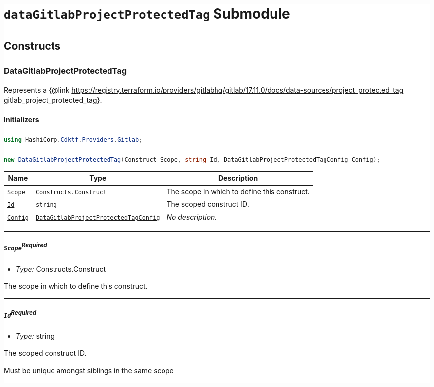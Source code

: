 # `dataGitlabProjectProtectedTag` Submodule <a name="`dataGitlabProjectProtectedTag` Submodule" id="@cdktf/provider-gitlab.dataGitlabProjectProtectedTag"></a>

## Constructs <a name="Constructs" id="Constructs"></a>

### DataGitlabProjectProtectedTag <a name="DataGitlabProjectProtectedTag" id="@cdktf/provider-gitlab.dataGitlabProjectProtectedTag.DataGitlabProjectProtectedTag"></a>

Represents a {@link https://registry.terraform.io/providers/gitlabhq/gitlab/17.11.0/docs/data-sources/project_protected_tag gitlab_project_protected_tag}.

#### Initializers <a name="Initializers" id="@cdktf/provider-gitlab.dataGitlabProjectProtectedTag.DataGitlabProjectProtectedTag.Initializer"></a>

```csharp
using HashiCorp.Cdktf.Providers.Gitlab;

new DataGitlabProjectProtectedTag(Construct Scope, string Id, DataGitlabProjectProtectedTagConfig Config);
```

| **Name** | **Type** | **Description** |
| --- | --- | --- |
| <code><a href="#@cdktf/provider-gitlab.dataGitlabProjectProtectedTag.DataGitlabProjectProtectedTag.Initializer.parameter.scope">Scope</a></code> | <code>Constructs.Construct</code> | The scope in which to define this construct. |
| <code><a href="#@cdktf/provider-gitlab.dataGitlabProjectProtectedTag.DataGitlabProjectProtectedTag.Initializer.parameter.id">Id</a></code> | <code>string</code> | The scoped construct ID. |
| <code><a href="#@cdktf/provider-gitlab.dataGitlabProjectProtectedTag.DataGitlabProjectProtectedTag.Initializer.parameter.config">Config</a></code> | <code><a href="#@cdktf/provider-gitlab.dataGitlabProjectProtectedTag.DataGitlabProjectProtectedTagConfig">DataGitlabProjectProtectedTagConfig</a></code> | *No description.* |

---

##### `Scope`<sup>Required</sup> <a name="Scope" id="@cdktf/provider-gitlab.dataGitlabProjectProtectedTag.DataGitlabProjectProtectedTag.Initializer.parameter.scope"></a>

- *Type:* Constructs.Construct

The scope in which to define this construct.

---

##### `Id`<sup>Required</sup> <a name="Id" id="@cdktf/provider-gitlab.dataGitlabProjectProtectedTag.DataGitlabProjectProtectedTag.Initializer.parameter.id"></a>

- *Type:* string

The scoped construct ID.

Must be unique amongst siblings in the same scope

---